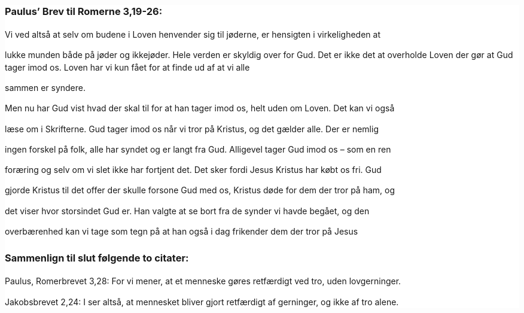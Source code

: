 ### Paulus’ Brev til Romerne 3,19-26: 

Vi ved altså at selv om budene i Loven henvender sig til jøderne, er hensigten i virkeligheden at 

lukke munden både på jøder og ikkejøder. Hele verden er skyldig over for Gud. Det er ikke det at overholde Loven der gør at Gud tager imod os. Loven har vi kun fået for at finde ud af at vi alle 

sammen er syndere. 

Men nu har Gud vist hvad der skal til for at han tager imod os, helt uden om Loven. Det kan vi også 

læse om i Skrifterne. Gud tager imod os når vi tror på Kristus, og det gælder alle. Der er nemlig 

ingen forskel på folk, alle har syndet og er langt fra Gud. Alligevel tager Gud imod os – som en ren 

foræring og selv om vi slet ikke har fortjent det. Det sker fordi Jesus Kristus har købt os fri. Gud 

gjorde Kristus til det offer der skulle forsone Gud med os, Kristus døde for dem der tror på ham, og 

det viser hvor storsindet Gud er. Han valgte at se bort fra de synder vi havde begået, og den 

overbærenhed kan vi tage som tegn på at han også i dag frikender dem der tror på Jesus 

### Sammenlign til slut følgende to citater: 

Paulus, Romerbrevet 3,28: For vi mener, at et menneske gøres retfærdigt ved tro, uden lovgerninger. 

Jakobsbrevet 2,24: I ser altså, at mennesket bliver gjort retfærdigt af gerninger, og ikke af tro alene. 

